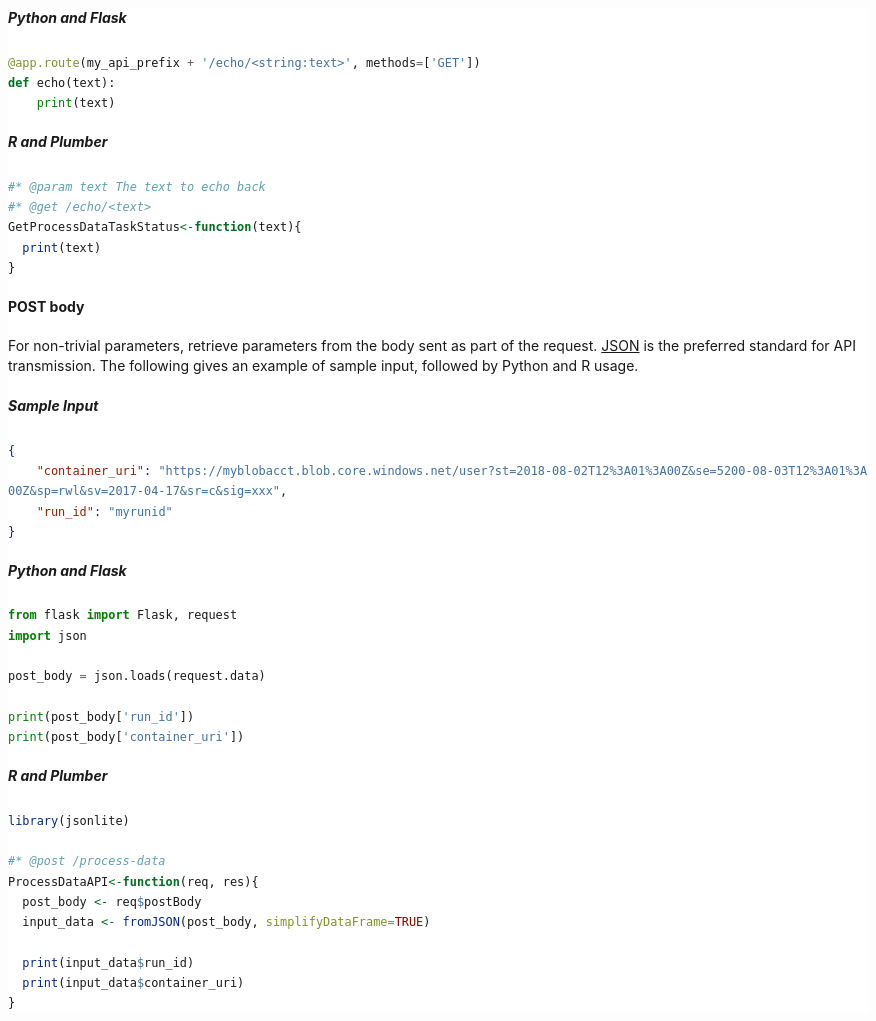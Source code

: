 ##### Python and Flask
```Python
@app.route(my_api_prefix + '/echo/<string:text>', methods=['GET'])
def echo(text):
    print(text)
```
##### R and Plumber
```R
#* @param text The text to echo back
#* @get /echo/<text>
GetProcessDataTaskStatus<-function(text){
  print(text)
}
```

#### POST body
For non-trivial parameters, retrieve parameters from the body sent as part of the request. [JSON](https://json.org/) is the preferred standard for API transmission. The following gives an example of sample input, followed by Python and R usage.

##### Sample Input
```JSON
{
    "container_uri": "https://myblobacct.blob.core.windows.net/user?st=2018-08-02T12%3A01%3A00Z&se=5200-08-03T12%3A01%3A00Z&sp=rwl&sv=2017-04-17&sr=c&sig=xxx",
    "run_id": "myrunid"
}
```

##### Python and Flask
```Python
from flask import Flask, request
import json

post_body = json.loads(request.data)

print(post_body['run_id'])
print(post_body['container_uri'])
```

##### R and Plumber
```R
library(jsonlite)

#* @post /process-data
ProcessDataAPI<-function(req, res){
  post_body <- req$postBody
  input_data <- fromJSON(post_body, simplifyDataFrame=TRUE)

  print(input_data$run_id)
  print(input_data$container_uri)
}
```
